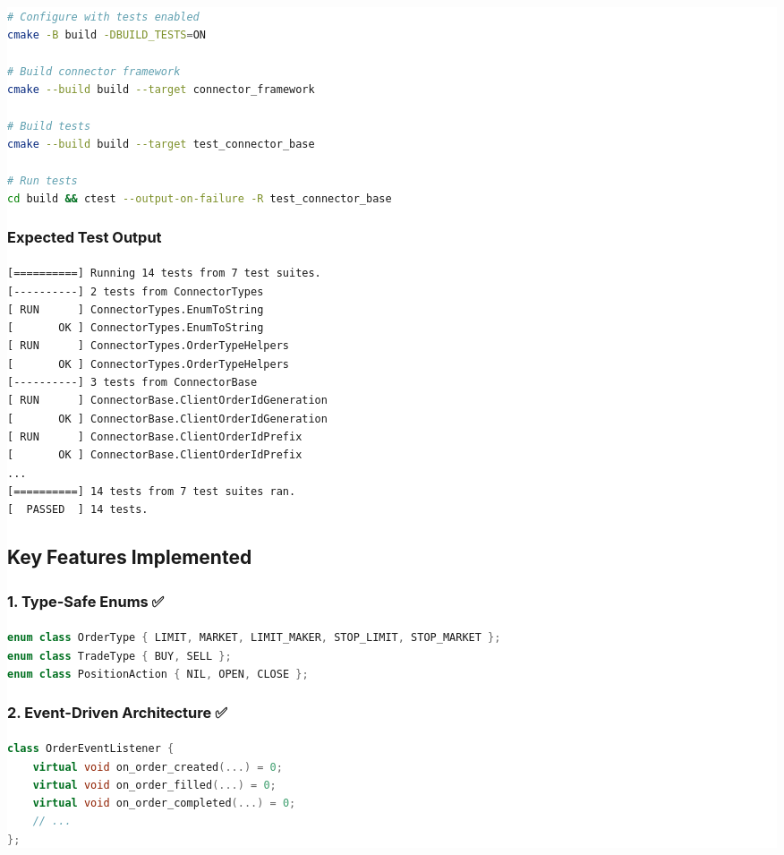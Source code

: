 ```bash
# Configure with tests enabled
cmake -B build -DBUILD_TESTS=ON

# Build connector framework
cmake --build build --target connector_framework

# Build tests
cmake --build build --target test_connector_base

# Run tests
cd build && ctest --output-on-failure -R test_connector_base
```

### Expected Test Output

```
[==========] Running 14 tests from 7 test suites.
[----------] 2 tests from ConnectorTypes
[ RUN      ] ConnectorTypes.EnumToString
[       OK ] ConnectorTypes.EnumToString
[ RUN      ] ConnectorTypes.OrderTypeHelpers
[       OK ] ConnectorTypes.OrderTypeHelpers
[----------] 3 tests from ConnectorBase
[ RUN      ] ConnectorBase.ClientOrderIdGeneration
[       OK ] ConnectorBase.ClientOrderIdGeneration
[ RUN      ] ConnectorBase.ClientOrderIdPrefix
[       OK ] ConnectorBase.ClientOrderIdPrefix
...
[==========] 14 tests from 7 test suites ran.
[  PASSED  ] 14 tests.
```

## Key Features Implemented

### 1. Type-Safe Enums ✅
```cpp
enum class OrderType { LIMIT, MARKET, LIMIT_MAKER, STOP_LIMIT, STOP_MARKET };
enum class TradeType { BUY, SELL };
enum class PositionAction { NIL, OPEN, CLOSE };
```

### 2. Event-Driven Architecture ✅
```cpp
class OrderEventListener {
    virtual void on_order_created(...) = 0;
    virtual void on_order_filled(...) = 0;
    virtual void on_order_completed(...) = 0;
    // ...
};
```
